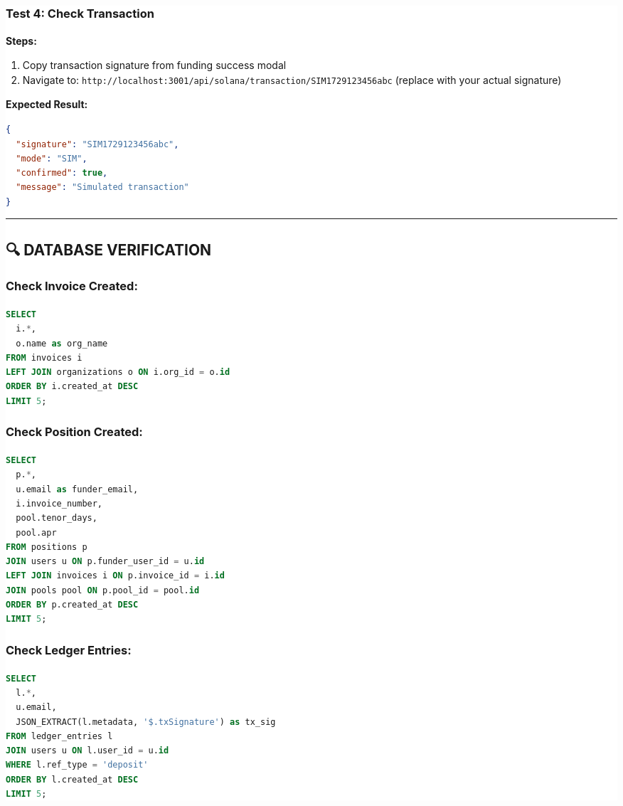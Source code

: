 
### Test 4: Check Transaction

**Steps:**
1. Copy transaction signature from funding success modal
2. Navigate to: `http://localhost:3001/api/solana/transaction/SIM1729123456abc`
   (replace with your actual signature)

**Expected Result:**
```json
{
  "signature": "SIM1729123456abc",
  "mode": "SIM",
  "confirmed": true,
  "message": "Simulated transaction"
}
```

---

## 🔍 DATABASE VERIFICATION

### Check Invoice Created:
```sql
SELECT 
  i.*,
  o.name as org_name
FROM invoices i
LEFT JOIN organizations o ON i.org_id = o.id
ORDER BY i.created_at DESC
LIMIT 5;
```

### Check Position Created:
```sql
SELECT 
  p.*,
  u.email as funder_email,
  i.invoice_number,
  pool.tenor_days,
  pool.apr
FROM positions p
JOIN users u ON p.funder_user_id = u.id
LEFT JOIN invoices i ON p.invoice_id = i.id
JOIN pools pool ON p.pool_id = pool.id
ORDER BY p.created_at DESC
LIMIT 5;
```

### Check Ledger Entries:
```sql
SELECT 
  l.*,
  u.email,
  JSON_EXTRACT(l.metadata, '$.txSignature') as tx_sig
FROM ledger_entries l
JOIN users u ON l.user_id = u.id
WHERE l.ref_type = 'deposit'
ORDER BY l.created_at DESC
LIMIT 5;
```
